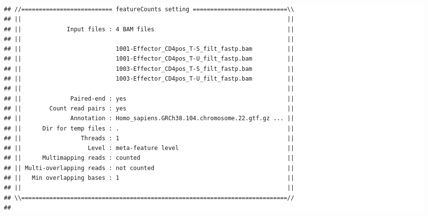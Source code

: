    ## //========================== featureCounts setting ===========================\\
    ## ||                                                                            ||
    ## ||             Input files : 4 BAM files                                      ||
    ## ||                                                                            ||
    ## ||                           1001-Effector_CD4pos_T-S_filt_fastp.bam          ||
    ## ||                           1001-Effector_CD4pos_T-U_filt_fastp.bam          ||
    ## ||                           1003-Effector_CD4pos_T-S_filt_fastp.bam          ||
    ## ||                           1003-Effector_CD4pos_T-U_filt_fastp.bam          ||
    ## ||                                                                            ||
    ## ||              Paired-end : yes                                              ||
    ## ||        Count read pairs : yes                                              ||
    ## ||              Annotation : Homo_sapiens.GRCh38.104.chromosome.22.gtf.gz ... ||
    ## ||      Dir for temp files : .                                                ||
    ## ||                 Threads : 1                                                ||
    ## ||                   Level : meta-feature level                               ||
    ## ||      Multimapping reads : counted                                          ||
    ## || Multi-overlapping reads : not counted                                      ||
    ## ||   Min overlapping bases : 1                                                ||
    ## ||                                                                            ||
    ## \\============================================================================//
    ## 